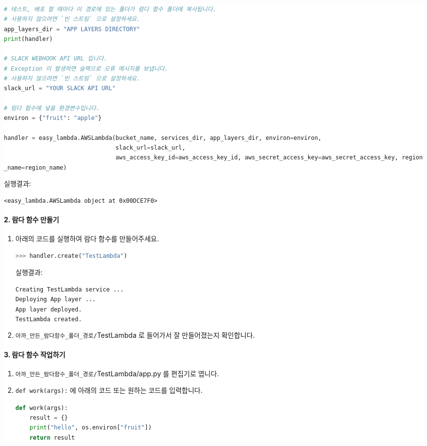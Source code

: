 ```python
# 테스트, 배포 할 때마다 이 경로에 있는 폴더가 람다 함수 폴더에 복사됩니다.
# 사용하지 않으려면 `빈 스트링` 으로 설정하세요.
app_layers_dir = "APP LAYERS DIRECTORY"
print(handler)

# SLACK WEBHOOK API URL 입니다. 
# Exception 이 발생하면 슬랙으로 오류 메시지를 보냅니다.
# 사용하지 않으려면 `빈 스트링` 으로 설정하세요.
slack_url = "YOUR SLACK API URL"

# 람다 함수에 넣을 환경변수입니다. 
environ = {"fruit": "apple"}

handler = easy_lambda.AWSLambda(bucket_name, services_dir, app_layers_dir, environ=environ,
                                slack_url=slack_url,
                                aws_access_key_id=aws_access_key_id, aws_secret_access_key=aws_secret_access_key, region_name=region_name)
```

실행결과:
```
<easy_lambda.AWSLambda object at 0x00DCE7F0>
```

#### 2. 람다 함수 만들기

1. 아래의 코드를 실행하여 람다 함수를 만들어주세요.

    ```python
    >>> handler.create("TestLambda")
    ```

    실행결과: 
    ```python
    Creating TestLambda service ...
    Deploying App layer ...
    App layer deployed.
    TestLambda created.
    ```

1. `아까_만든_람다함수_폴더_경로/`TestLambda 로 들어가서 잘 만들어졌는지 확인합니다.

#### 3. 람다 함수 작업하기

1. `아까_만든_람다함수_폴더_경로/`TestLambda/app.py 를 편집기로 엽니다.

1. `def work(args):` 에 아래의 코드 또는 원하는 코드를 입력합니다.

    ```python
    def work(args):
        result = {}
        print("hello", os.environ["fruit"])
        return result
    ```
